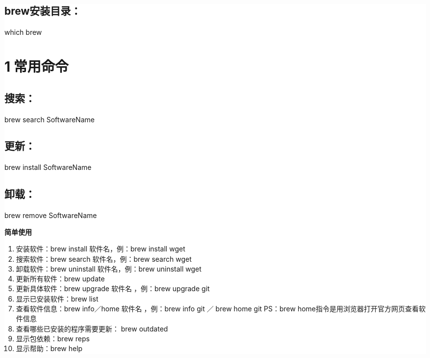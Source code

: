 



## brew安装目录：



which brew



# 1 常用命令

##  



## 搜索：



brew search SoftwareName





## 更新：



brew install SoftwareName





## 卸载：



brew remove SoftwareName







**简单使用**

1. 安装软件：brew install 软件名，例：brew install wget
2. 搜索软件：brew search 软件名，例：brew search wget
3. 卸载软件：brew uninstall 软件名，例：brew uninstall wget
4. 更新所有软件：brew update
5. 更新具体软件：brew upgrade 软件名 ，例：brew upgrade git
6. 显示已安装软件：brew list
7. 查看软件信息：brew info／home 软件名 ，例：brew info git ／ brew home git
    PS：brew home指令是用浏览器打开官方网页查看软件信息
8. 查看哪些已安装的程序需要更新： brew outdated
9. 显示包依赖：brew reps
10. 显示帮助：brew help
